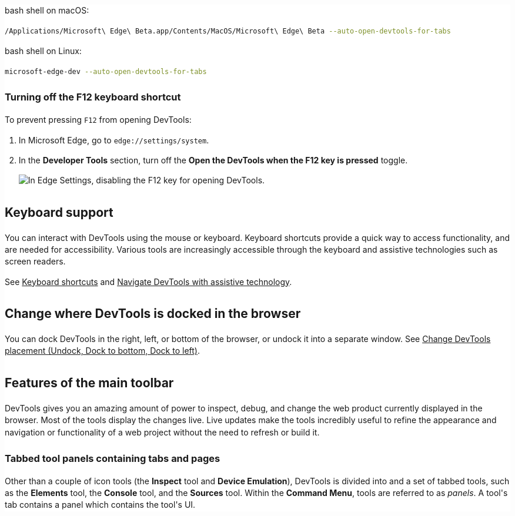    bash shell on macOS:
   
   ```bash
   /Applications/Microsoft\ Edge\ Beta.app/Contents/MacOS/Microsoft\ Edge\ Beta --auto-open-devtools-for-tabs
   ```
   
   bash shell on Linux:
   
   ```bash
   microsoft-edge-dev --auto-open-devtools-for-tabs
   ```
   

### Turning off the F12 keyboard shortcut

To prevent pressing `F12` from opening DevTools:

1. In Microsoft Edge, go to `edge://settings/system`.

1. In the **Developer Tools** section, turn off the **Open the DevTools when the F12 key is pressed** toggle.

   ![In Edge Settings, disabling the F12 key for opening DevTools.](media/disable-f12.png)



## Keyboard support

You can interact with DevTools using the mouse or keyboard.  Keyboard shortcuts provide a quick way to access functionality, and are needed for accessibility.  Various tools are increasingly accessible through the keyboard and assistive technologies such as screen readers.

See [Keyboard shortcuts](shortcuts/index.md) and [Navigate DevTools with assistive technology](accessibility/navigation.md).



## Change where DevTools is docked in the browser

You can dock DevTools in the right, left, or bottom of the browser, or undock it into a separate window.  See [Change DevTools placement (Undock, Dock to bottom, Dock to left)](customize/placement.md).



## Features of the main toolbar

DevTools gives you an amazing amount of power to inspect, debug, and change the web product currently displayed in the browser.  Most of the tools display the changes live.  Live updates make the tools incredibly useful to refine the appearance and navigation or functionality of a web project without the need to refresh or build it.


### Tabbed tool panels containing tabs and pages

Other than a couple of icon tools (the **Inspect** tool and **Device Emulation**), DevTools is divided into and a set of tabbed tools, such as the **Elements** tool, the **Console** tool, and the **Sources** tool.  Within the **Command Menu**, tools are referred to as _panels_.  A tool's tab contains a panel which contains the tool's UI.
